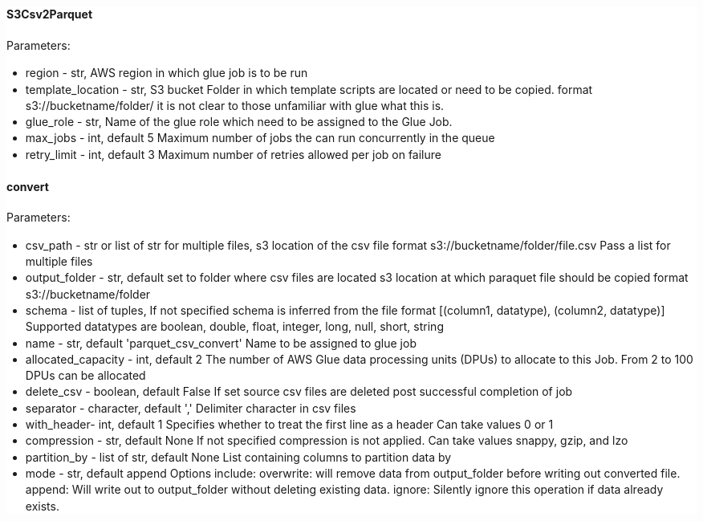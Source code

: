 #### S3Csv2Parquet
Parameters:

- region - str,
           AWS region in which glue job is to be run
- template_location - str,
                      S3 bucket Folder in which template scripts are
                      located or need to be copied.
                      format s3://bucketname/folder/
                      it is not clear to those unfamiliar with glue what this is.
- glue_role - str,
              Name of the glue role which need to be assigned to the
              Glue Job.
- max_jobs - int, default 5
             Maximum number of jobs the can run concurrently in the queue
- retry_limit - int, default 3
                Maximum number of retries allowed per job on failure

#### convert
Parameters:

- csv_path - str or list of str for multiple files,
             s3 location of the csv file
             format s3://bucketname/folder/file.csv
             Pass a list for multiple files
- output_folder - str, default set to folder where csv files are located 
                  s3 location at which paraquet file should be copied
                  format s3://bucketname/folder
- schema - list of tuples,
           If not specified schema is inferred from the file
           format [(column1, datatype), (column2, datatype)]
           Supported datatypes are boolean, double, float, integer,
           long, null, short, string
- name - str, default 'parquet_csv_convert'
         Name to be assigned to glue job
- allocated_capacity - int, default 2
                       The number of AWS Glue data processing units (DPUs) to allocate to this Job.
                       From 2 to 100 DPUs can be allocated
- delete_csv - boolean, default False
               If set source csv files are deleted post successful completion of job
- separator - character, default ','
              Delimiter character in csv files
- with_header- int, default 1
              Specifies whether to treat the first line as a header
              Can take values 0 or 1
- compression - str, default None
                If not specified compression is not applied.
                Can take values snappy, gzip, and lzo
- partition_by - list of str, default None
                 List containing columns to partition data by
- mode - str, default append
         Options include:
         overwrite: will remove data from output_folder before writing out
                    converted file.
         append: Will write out to  output_folder without deleting existing
                 data.
         ignore: Silently ignore this operation if data already exists.
